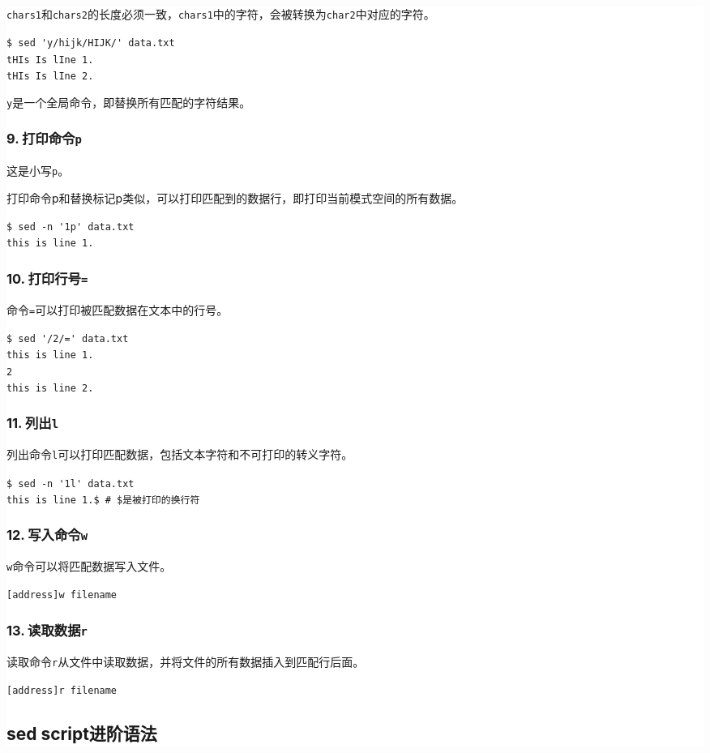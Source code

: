 `chars1`和`chars2`的长度必须一致，`chars1`中的字符，会被转换为`char2`中对应的字符。

```shell
$ sed 'y/hijk/HIJK/' data.txt
tHIs Is lIne 1.
tHIs Is lIne 2.
```

`y`是一个全局命令，即替换所有匹配的字符结果。

### 9. 打印命令`p`

这是小写`p`。

打印命令p和替换标记p类似，可以打印匹配到的数据行，即打印当前模式空间的所有数据。

```shell
$ sed -n '1p' data.txt
this is line 1.
```

### 10. 打印行号`=`

命令`=`可以打印被匹配数据在文本中的行号。

```shell
$ sed '/2/=' data.txt
this is line 1.
2
this is line 2.
```

### 11. 列出`l`

列出命令`l`可以打印匹配数据，包括文本字符和不可打印的转义字符。

```shell
$ sed -n '1l' data.txt
this is line 1.$ # $是被打印的换行符
```

### 12. 写入命令`w`

`w`命令可以将匹配数据写入文件。

```shell
[address]w filename
```

### 13. 读取数据`r`

读取命令`r`从文件中读取数据，并将文件的所有数据插入到匹配行后面。

```shell
[address]r filename
```

## sed script进阶语法
